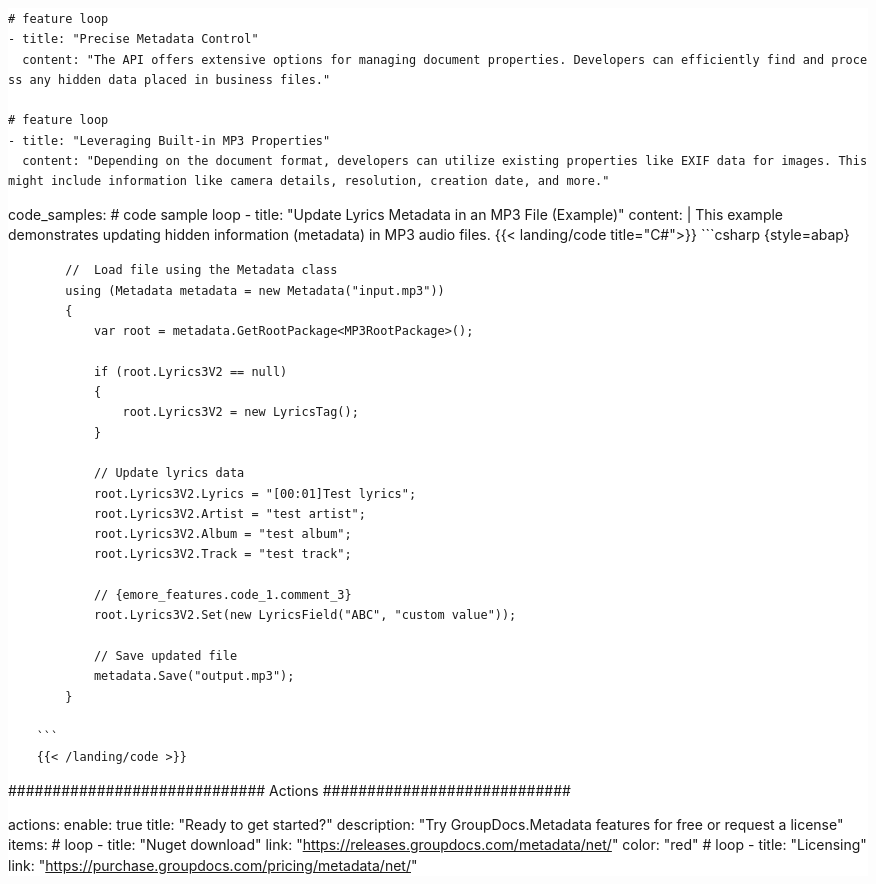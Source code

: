     # feature loop
    - title: "Precise Metadata Control"
      content: "The API offers extensive options for managing document properties. Developers can efficiently find and process any hidden data placed in business files."

    # feature loop
    - title: "Leveraging Built-in MP3 Properties"
      content: "Depending on the document format, developers can utilize existing properties like EXIF data for images. This might include information like camera details, resolution, creation date, and more."
      
  code_samples:
    # code sample loop
    - title: "Update Lyrics Metadata in an MP3 File (Example)"
      content: |
        This example demonstrates updating hidden information (metadata) in MP3 audio files.
        {{< landing/code title="C#">}}
        ```csharp {style=abap}
        
            //  Load file using the Metadata class
            using (Metadata metadata = new Metadata("input.mp3"))
            {
                var root = metadata.GetRootPackage<MP3RootPackage>();

                if (root.Lyrics3V2 == null)
                {
                    root.Lyrics3V2 = new LyricsTag();
                }

                // Update lyrics data
                root.Lyrics3V2.Lyrics = "[00:01]Test lyrics";
                root.Lyrics3V2.Artist = "test artist";
                root.Lyrics3V2.Album = "test album";
                root.Lyrics3V2.Track = "test track";

                // {emore_features.code_1.comment_3}
                root.Lyrics3V2.Set(new LyricsField("ABC", "custom value"));

                // Save updated file
                metadata.Save("output.mp3");
            }

        ```
        {{< /landing/code >}}


############################# Actions ############################

actions:
  enable: true
  title: "Ready to get started?"
  description: "Try GroupDocs.Metadata features for free or request a license"
  items:
    #  loop
    - title: "Nuget download"
      link: "https://releases.groupdocs.com/metadata/net/"
      color: "red"
        #  loop
    - title: "Licensing"
      link: "https://purchase.groupdocs.com/pricing/metadata/net/"